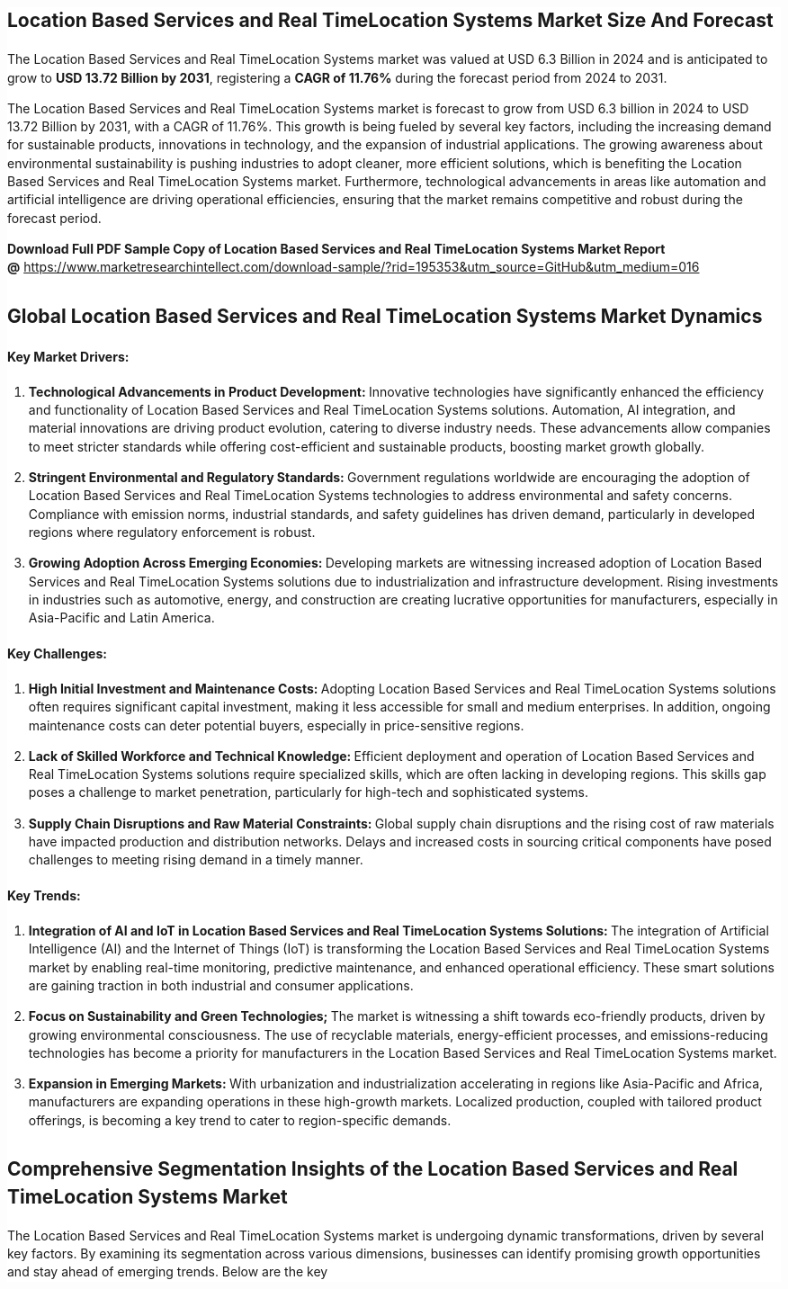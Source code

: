 <h2>Location Based Services and Real TimeLocation Systems Market Size And Forecast</h2><p>The Location Based Services and Real TimeLocation Systems market was valued at USD 6.3 Billion in 2024 and is anticipated to grow to <strong>USD 13.72 Billion by 2031</strong>, registering a <strong>CAGR of 11.76%</strong> during the forecast period from 2024 to 2031.</p><p>The Location Based Services and Real TimeLocation Systems market is forecast to grow from USD 6.3 billion in 2024 to USD 13.72 Billion by 2031, with a CAGR of 11.76%. This growth is being fueled by several key factors, including the increasing demand for sustainable products, innovations in technology, and the expansion of industrial applications. The growing awareness about environmental sustainability is pushing industries to adopt cleaner, more efficient solutions, which is benefiting the Location Based Services and Real TimeLocation Systems market. Furthermore, technological advancements in areas like automation and artificial intelligence are driving operational efficiencies, ensuring that the market remains competitive and robust during the forecast period.</p><p><strong>Download Full PDF Sample Copy of Location Based Services and Real TimeLocation Systems Market Report @</strong>&nbsp;<a href="https://www.marketresearchintellect.com/download-sample/?rid=195353&amp;utm_source=GitHub&amp;utm_medium=016">https://www.marketresearchintellect.com/download-sample/?rid=195353&amp;utm_source=GitHub&amp;utm_medium=016</a></p><h2>Global Location Based Services and Real TimeLocation Systems Market Dynamics</h2><h4><strong>Key Market Drivers:</strong></h4><ol><li><p><strong>Technological Advancements in Product Development:&nbsp;</strong>Innovative technologies have significantly enhanced the efficiency and functionality of Location Based Services and Real TimeLocation Systems solutions. Automation, AI integration, and material innovations are driving product evolution, catering to diverse industry needs. These advancements allow companies to meet stricter standards while offering cost-efficient and sustainable products, boosting market growth globally.</p></li><li><p><strong>Stringent Environmental and Regulatory Standards:&nbsp;</strong>Government regulations worldwide are encouraging the adoption of Location Based Services and Real TimeLocation Systems technologies to address environmental and safety concerns. Compliance with emission norms, industrial standards, and safety guidelines has driven demand, particularly in developed regions where regulatory enforcement is robust.</p></li><li><p><strong>Growing Adoption Across Emerging Economies:&nbsp;</strong>Developing markets are witnessing increased adoption of Location Based Services and Real TimeLocation Systems solutions due to industrialization and infrastructure development. Rising investments in industries such as automotive, energy, and construction are creating lucrative opportunities for manufacturers, especially in Asia-Pacific and Latin America.</p></li></ol><h4><strong>Key Challenges:</strong></h4><ol><li><p><strong>High Initial Investment and Maintenance Costs:&nbsp;</strong>Adopting Location Based Services and Real TimeLocation Systems solutions often requires significant capital investment, making it less accessible for small and medium enterprises. In addition, ongoing maintenance costs can deter potential buyers, especially in price-sensitive regions.</p></li><li><p><strong>Lack of Skilled Workforce and Technical Knowledge:&nbsp;</strong>Efficient deployment and operation of Location Based Services and Real TimeLocation Systems solutions require specialized skills, which are often lacking in developing regions. This skills gap poses a challenge to market penetration, particularly for high-tech and sophisticated systems.</p></li><li><p><strong>Supply Chain Disruptions and Raw Material Constraints:&nbsp;</strong>Global supply chain disruptions and the rising cost of raw materials have impacted production and distribution networks. Delays and increased costs in sourcing critical components have posed challenges to meeting rising demand in a timely manner.</p></li></ol><h4><strong>Key Trends:</strong></h4><ol><li><p><strong>Integration of AI and IoT in Location Based Services and Real TimeLocation Systems Solutions:&nbsp;</strong>The integration of Artificial Intelligence (AI) and the Internet of Things (IoT) is transforming the Location Based Services and Real TimeLocation Systems market by enabling real-time monitoring, predictive maintenance, and enhanced operational efficiency. These smart solutions are gaining traction in both industrial and consumer applications.</p></li><li><p><strong>Focus on Sustainability and Green Technologies;&nbsp;</strong>The market is witnessing a shift towards eco-friendly products, driven by growing environmental consciousness. The use of recyclable materials, energy-efficient processes, and emissions-reducing technologies has become a priority for manufacturers in the Location Based Services and Real TimeLocation Systems market.</p></li><li><p><strong>Expansion in Emerging Markets:&nbsp;</strong>With urbanization and industrialization accelerating in regions like Asia-Pacific and Africa, manufacturers are expanding operations in these high-growth markets. Localized production, coupled with tailored product offerings, is becoming a key trend to cater to region-specific demands.</p></li></ol><div class="article-main__content" data-test-id="publishing-text-block"><h2>Comprehensive Segmentation Insights of the Location Based Services and Real TimeLocation Systems Market</h2><p>The Location Based Services and Real TimeLocation Systems market is undergoing dynamic transformations, driven by several key factors. By examining its segmentation across various dimensions, businesses can identify promising growth opportunities and stay ahead of emerging trends. Below are the key